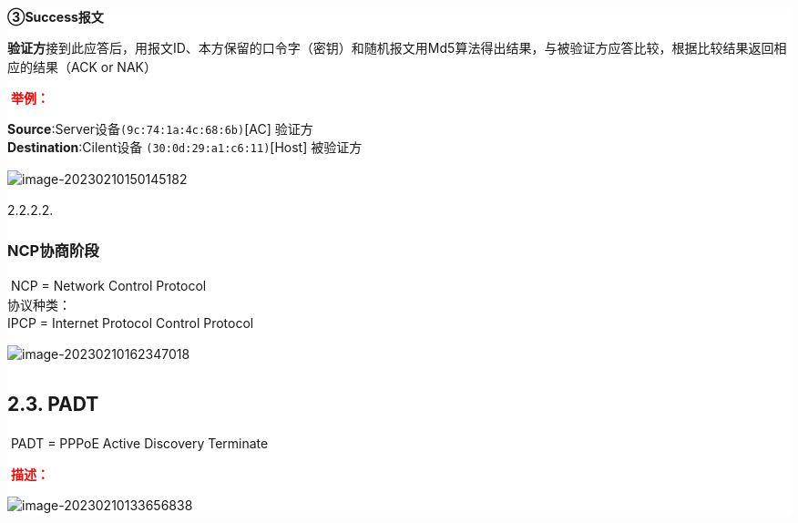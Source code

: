 **③Success报文**

​		**验证方**接到此应答后，用报文ID、本方保留的口令字（密钥）和随机报文用Md5算法得出结果，与被验证方应答比较，根据比较结果返回相应的结果（ACK or NAK）

​		<font color="red">**举例：**</font>

​					**Source**:Server设备`(9c:74:1a:4c:68:6b)`[AC]  验证方  
​					**Destination**:Cilent设备 `(30:0d:29:a1:c6:11)`[Host]  被验证方

![image-20230210150145182](C:\Users\acer\AppData\Roaming\Typora\typora-user-images\image-20230210150145182.png)

2.2.2.2.



### NCP协商阶段

​		NCP = Network Control Protocol  
​		协议种类：  
​				IPCP = Internet Protocol Control Protocol



![image-20230210162347018](C:\Users\acer\AppData\Roaming\Typora\typora-user-images\image-20230210162347018.png)











## 2.3. PADT

​		PADT = PPPoE Active Discovery Terminate

​		<font color="red">**描述：**</font>



![image-20230210133656838](C:\Users\acer\AppData\Roaming\Typora\typora-user-images\image-20230210133656838.png)





